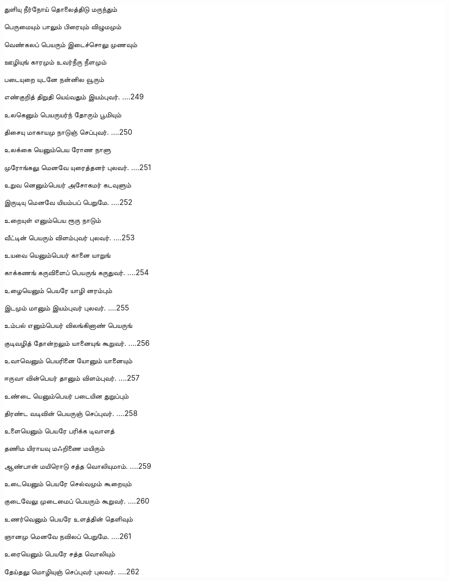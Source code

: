 துளியு நீர்நோய் தொலைத்திடு மருந்தும்  

பெருமையும் பாலும் பிரையும் விழுமமும்  

வெண்கலப் பெயரும் இடைச்சொலு முணவும்  

ஊழியுங் காரமும் உவர்நீரு நீளமும்  

படையுறை யுடனே நன்னில வூரும்  

எண்குறித் திறுதி யெய்வதும் இயம்புவர். ....249  

உலகெனும் பெயருயர்ந் தோரும் பூமியும்  

திசையு மாகாயமு நாடுஞ் செப்புவர். ....250  

உலக்கை யெனும்பெய ரோண நாளு  

முரோங்கலு மெனவே யுரைத்தனர் புலவர். ....251  

உறுவ னெனும்பெயர் அசோகமர் கடவுளும்  

இருடியு மெனவே யியம்பப் பெறுமே. ....252  

உறையுள் எனும்பெய ரூரு நாடும்  

வீட்டின் பெயரும் விளம்புவர் புலவர். ....253  

உயவை யெனும்பெயர் கானை யாறுங்  

காக்கணங் கருவிளைப் பெயருங் கருதுவர். ....254  

உழையெனும் பெயரே யாழி னரம்பும்  

இடமும் மானும் இயம்புவர் புலவர். ....255  

உம்பல் எனும்பெயர் விலங்கினாண் பெயருங்  

குடிவழித் தோன்றலும் யானையுங் கூறுவர். ....256  

உவாவெனும் பெயரினை யோனும் யானையும்  

ஈருவா வின்பெயர் தானும் விளம்புவர். ....257  

உண்டை யெனும்பெயர் படையின துறுப்பும்  

திரண்ட வடிவின் பெயருஞ் செப்புவர். ....258  

உளையெனும் பெயரே பரிக்க டிவாளத்  

தணிம யிராயவு மஃறிணை மயிரும்  

ஆண்பான் மயிரொடு சத்த வொலியுமாம். ....259  

உடையெனும் பெயரே செல்வமும் கூறையும்  

குடைவேலு முடைமைப் பெயரும் கூறுவர். ....260  

உணர்வெனும் பெயரே உளத்தின் தெளிவும்  

ஞானமு மெனவே நவிலப் பெறுமே. ....261  

உரையெனும் பெயரே சத்த வொலியும்  

தேய்தலு மொழியுஞ் செப்புவர் புலவர். ....262  
